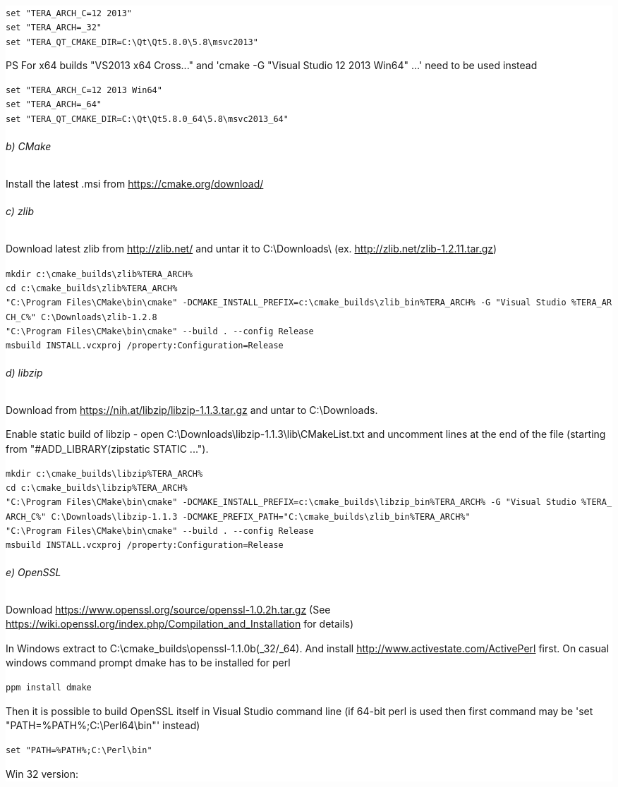     set "TERA_ARCH_C=12 2013"
    set "TERA_ARCH=_32"
    set "TERA_QT_CMAKE_DIR=C:\Qt\Qt5.8.0\5.8\msvc2013"

PS For x64 builds "VS2013 x64 Cross..." and 'cmake -G "Visual Studio 12 2013 Win64" ...' need to be used instead

    set "TERA_ARCH_C=12 2013 Win64"
    set "TERA_ARCH=_64"
    set "TERA_QT_CMAKE_DIR=C:\Qt\Qt5.8.0_64\5.8\msvc2013_64"

###### b) CMake

Install the latest .msi from https://cmake.org/download/

###### c) zlib

Download latest zlib from http://zlib.net/ and untar it to C:\Downloads\ (ex. http://zlib.net/zlib-1.2.11.tar.gz)

    mkdir c:\cmake_builds\zlib%TERA_ARCH%
    cd c:\cmake_builds\zlib%TERA_ARCH%
    "C:\Program Files\CMake\bin\cmake" -DCMAKE_INSTALL_PREFIX=c:\cmake_builds\zlib_bin%TERA_ARCH% -G "Visual Studio %TERA_ARCH_C%" C:\Downloads\zlib-1.2.8
    "C:\Program Files\CMake\bin\cmake" --build . --config Release
    msbuild INSTALL.vcxproj /property:Configuration=Release

###### d) libzip

Download from https://nih.at/libzip/libzip-1.1.3.tar.gz and untar to C:\Downloads\.

Enable static build of libzip - open C:\Downloads\libzip-1.1.3\lib\CMakeList.txt and uncomment lines at the end of the file (starting from "#ADD_LIBRARY(zipstatic STATIC ...").

    mkdir c:\cmake_builds\libzip%TERA_ARCH%
    cd c:\cmake_builds\libzip%TERA_ARCH%
    "C:\Program Files\CMake\bin\cmake" -DCMAKE_INSTALL_PREFIX=c:\cmake_builds\libzip_bin%TERA_ARCH% -G "Visual Studio %TERA_ARCH_C%" C:\Downloads\libzip-1.1.3 -DCMAKE_PREFIX_PATH="C:\cmake_builds\zlib_bin%TERA_ARCH%"
    "C:\Program Files\CMake\bin\cmake" --build . --config Release
    msbuild INSTALL.vcxproj /property:Configuration=Release

###### e) OpenSSL

Download https://www.openssl.org/source/openssl-1.0.2h.tar.gz (See https://wiki.openssl.org/index.php/Compilation_and_Installation for details)

In Windows extract to C:\cmake_builds\openssl-1.1.0b(_32/_64). And install http://www.activestate.com/ActivePerl first. On casual windows command prompt dmake has to be installed for perl

    ppm install dmake

Then it is possible to build OpenSSL itself in Visual Studio command line (if 64-bit perl is used then first command may be 'set "PATH=%PATH%;C:\Perl64\bin"' instead)
    
    set "PATH=%PATH%;C:\Perl\bin"

Win 32 version:
